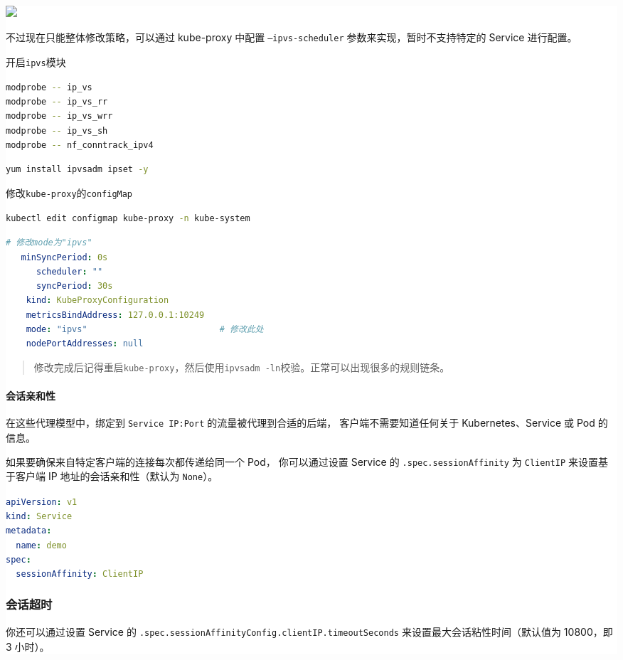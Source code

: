 ![](https://d33wubrfki0l68.cloudfront.net/5cf236cbe0fecd3dfa46f6c648fc732c3ff06bf5/33f79/images/docs/services-ipvs-overview.svg)

不过现在只能整体修改策略，可以通过 kube-proxy 中配置 `–ipvs-scheduler` 参数来实现，暂时不支持特定的 Service 进行配置。

开启`ipvs`模块

```bash
modprobe -- ip_vs
modprobe -- ip_vs_rr
modprobe -- ip_vs_wrr
modprobe -- ip_vs_sh
modprobe -- nf_conntrack_ipv4
```

```bash
yum install ipvsadm ipset -y
```

修改`kube-proxy`的`configMap`

```bash
kubectl edit configmap kube-proxy -n kube-system
```

```yaml
# 修改mode为"ipvs"
   minSyncPeriod: 0s
      scheduler: ""
      syncPeriod: 30s
    kind: KubeProxyConfiguration
    metricsBindAddress: 127.0.0.1:10249
    mode: "ipvs"                          # 修改此处
    nodePortAddresses: null
```

> 修改完成后记得重启`kube-proxy`，然后使用`ipvsadm -ln`校验。正常可以出现很多的规则链条。

#### 会话亲和性

在这些代理模型中，绑定到 `Service IP:Port` 的流量被代理到合适的后端， 客户端不需要知道任何关于 Kubernetes、Service 或 Pod 的信息。

如果要确保来自特定客户端的连接每次都传递给同一个 Pod， 你可以通过设置 Service 的 `.spec.sessionAffinity` 为 `ClientIP` 来设置基于客户端 IP 地址的会话亲和性（默认为 `None`）。

```yaml
apiVersion: v1
kind: Service
metadata:
  name: demo
spec:
  sessionAffinity: ClientIP
```

### 会话超时

你还可以通过设置 Service 的 `.spec.sessionAffinityConfig.clientIP.timeoutSeconds` 来设置最大会话粘性时间（默认值为 10800，即 3 小时）。
